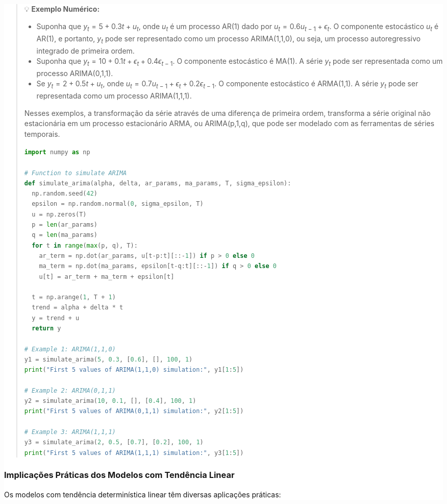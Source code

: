 > 💡 **Exemplo Numérico:**
>
> *   Suponha que $y_t = 5 + 0.3t + u_t$, onde $u_t$ é um processo AR(1) dado por $u_t = 0.6u_{t-1} + \epsilon_t$. O componente estocástico $u_t$ é AR(1), e portanto, $y_t$ pode ser representado como um processo ARIMA(1,1,0), ou seja, um processo autoregressivo integrado de primeira ordem.
> *   Suponha que $y_t = 10 + 0.1t + \epsilon_t + 0.4\epsilon_{t-1}$. O componente estocástico é MA(1). A série $y_t$ pode ser representada como um processo ARIMA(0,1,1).
> *   Se $y_t = 2 + 0.5t + u_t$, onde $u_t = 0.7u_{t-1} + \epsilon_t + 0.2 \epsilon_{t-1}$. O componente estocástico é ARMA(1,1). A série $y_t$ pode ser representada como um processo ARIMA(1,1,1).
>
> Nesses exemplos, a transformação da série através de uma diferença de primeira ordem, transforma a série original não estacionária em um processo estacionário ARMA, ou ARIMA(p,1,q), que pode ser modelado com as ferramentas de séries temporais.
>
> ```python
> import numpy as np
>
> # Function to simulate ARIMA
> def simulate_arima(alpha, delta, ar_params, ma_params, T, sigma_epsilon):
>   np.random.seed(42)
>   epsilon = np.random.normal(0, sigma_epsilon, T)
>   u = np.zeros(T)
>   p = len(ar_params)
>   q = len(ma_params)
>   for t in range(max(p, q), T):
>     ar_term = np.dot(ar_params, u[t-p:t][::-1]) if p > 0 else 0
>     ma_term = np.dot(ma_params, epsilon[t-q:t][::-1]) if q > 0 else 0
>     u[t] = ar_term + ma_term + epsilon[t]
>
>   t = np.arange(1, T + 1)
>   trend = alpha + delta * t
>   y = trend + u
>   return y
>
> # Example 1: ARIMA(1,1,0)
> y1 = simulate_arima(5, 0.3, [0.6], [], 100, 1)
> print("First 5 values of ARIMA(1,1,0) simulation:", y1[1:5])
>
> # Example 2: ARIMA(0,1,1)
> y2 = simulate_arima(10, 0.1, [], [0.4], 100, 1)
> print("First 5 values of ARIMA(0,1,1) simulation:", y2[1:5])
>
> # Example 3: ARIMA(1,1,1)
> y3 = simulate_arima(2, 0.5, [0.7], [0.2], 100, 1)
> print("First 5 values of ARIMA(1,1,1) simulation:", y3[1:5])
>
> ```

### Implicações Práticas dos Modelos com Tendência Linear
Os modelos com tendência determinística linear têm diversas aplicações práticas:


[^1]: [15.1.2]
[^2]: [15.3.1]
[^3]: [15.1.1]
[^4]: [Capítulos anteriores]